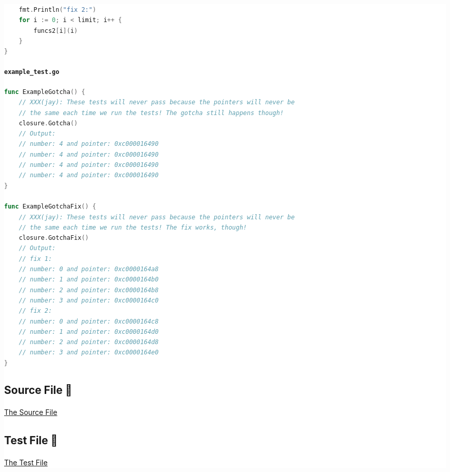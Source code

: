 ```go
	fmt.Println("fix 2:")
	for i := 0; i < limit; i++ {
		funcs2[i](i)
	}
}
```

#### `example_test.go`

```go
func ExampleGotcha() {
	// XXX(jay): These tests will never pass because the pointers will never be
	// the same each time we run the tests! The gotcha still happens though!
	closure.Gotcha()
	// Output:
	// number: 4 and pointer: 0xc000016490
	// number: 4 and pointer: 0xc000016490
	// number: 4 and pointer: 0xc000016490
	// number: 4 and pointer: 0xc000016490
}

func ExampleGotchaFix() {
	// XXX(jay): These tests will never pass because the pointers will never be
	// the same each time we run the tests! The fix works, though!
	closure.GotchaFix()
	// Output:
	// fix 1:
	// number: 0 and pointer: 0xc0000164a8
	// number: 1 and pointer: 0xc0000164b0
	// number: 2 and pointer: 0xc0000164b8
	// number: 3 and pointer: 0xc0000164c0
	// fix 2:
	// number: 0 and pointer: 0xc0000164c8
	// number: 1 and pointer: 0xc0000164d0
	// number: 2 and pointer: 0xc0000164d8
	// number: 3 and pointer: 0xc0000164e0
}
```

## Source File 📄

[The Source File](https://goplay.tools/snippet/WuAEMK5JJfD)

## Test File 📝

[The Test File](https://goplay.tools/snippet/EV9uZdlE-gd)
